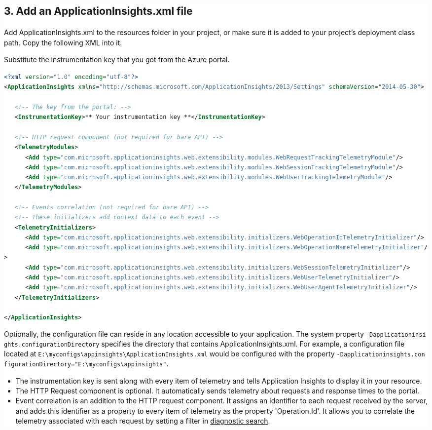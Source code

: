 ## 3. Add an ApplicationInsights.xml file
Add ApplicationInsights.xml to the resources folder in your project, or make sure it is added to your project’s deployment class path. Copy the following XML into it.

Substitute the instrumentation key that you got from the Azure portal.

```XML
<?xml version="1.0" encoding="utf-8"?>
<ApplicationInsights xmlns="http://schemas.microsoft.com/ApplicationInsights/2013/Settings" schemaVersion="2014-05-30">

   <!-- The key from the portal: -->
   <InstrumentationKey>** Your instrumentation key **</InstrumentationKey>

   <!-- HTTP request component (not required for bare API) -->
   <TelemetryModules>
      <Add type="com.microsoft.applicationinsights.web.extensibility.modules.WebRequestTrackingTelemetryModule"/>
      <Add type="com.microsoft.applicationinsights.web.extensibility.modules.WebSessionTrackingTelemetryModule"/>
      <Add type="com.microsoft.applicationinsights.web.extensibility.modules.WebUserTrackingTelemetryModule"/>
   </TelemetryModules>

   <!-- Events correlation (not required for bare API) -->
   <!-- These initializers add context data to each event -->
   <TelemetryInitializers>
      <Add type="com.microsoft.applicationinsights.web.extensibility.initializers.WebOperationIdTelemetryInitializer"/>
      <Add type="com.microsoft.applicationinsights.web.extensibility.initializers.WebOperationNameTelemetryInitializer"/>
      <Add type="com.microsoft.applicationinsights.web.extensibility.initializers.WebSessionTelemetryInitializer"/>
      <Add type="com.microsoft.applicationinsights.web.extensibility.initializers.WebUserTelemetryInitializer"/>
      <Add type="com.microsoft.applicationinsights.web.extensibility.initializers.WebUserAgentTelemetryInitializer"/>
   </TelemetryInitializers>

</ApplicationInsights>
```

Optionally, the configuration file can reside in any location accessible to your application.  The system property `-Dapplicationinsights.configurationDirectory` specifies the directory that contains ApplicationInsights.xml. For example, a configuration file located at `E:\myconfigs\appinsights\ApplicationInsights.xml` would be configured with the property `-Dapplicationinsights.configurationDirectory="E:\myconfigs\appinsights"`.

* The instrumentation key is sent along with every item of telemetry and tells Application Insights to display it in your resource.
* The HTTP Request component is optional. It automatically sends telemetry about requests and response times to the portal.
* Event correlation is an addition to the HTTP request component. It assigns an identifier to each request received by the server, and adds this identifier as a property to every item of telemetry as the property 'Operation.Id'. It allows you to correlate the telemetry associated with each request by setting a filter in [diagnostic search][diagnostic].


[api]: ../../azure-monitor/app/api-custom-events-metrics.md
[apiexceptions]: ../../azure-monitor/app/api-custom-events-metrics.md#trackexception
[availability]: ../../azure-monitor/app/monitor-web-app-availability.md
[diagnostic]: ../../azure-monitor/app/diagnostic-search.md
[javalogs]: java-trace-logs.md
[metrics]: ../../azure-monitor/app/metrics-explorer.md
[usage]: javascript.md